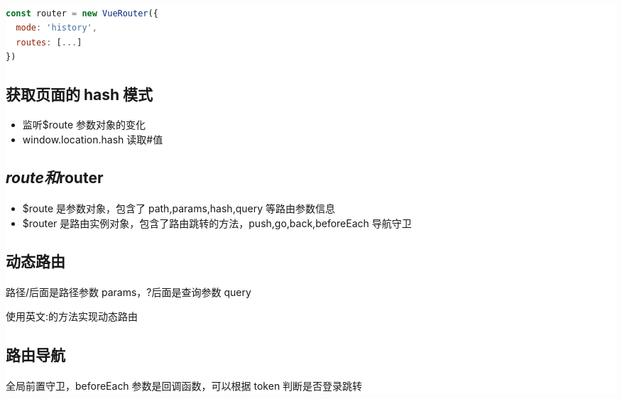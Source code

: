 ```js
const router = new VueRouter({
  mode: 'history',
  routes: [...]
})
```

## 获取页面的 hash 模式

- 监听\$route 参数对象的变化
- window.location.hash 读取#值

## $route和$router

- \$route 是参数对象，包含了 path,params,hash,query 等路由参数信息
- \$router 是路由实例对象，包含了路由跳转的方法，push,go,back,beforeEach 导航守卫

## 动态路由

路径/后面是路径参数 params，?后面是查询参数 query

使用英文:的方法实现动态路由

## 路由导航

全局前置守卫，beforeEach 参数是回调函数，可以根据 token 判断是否登录跳转
